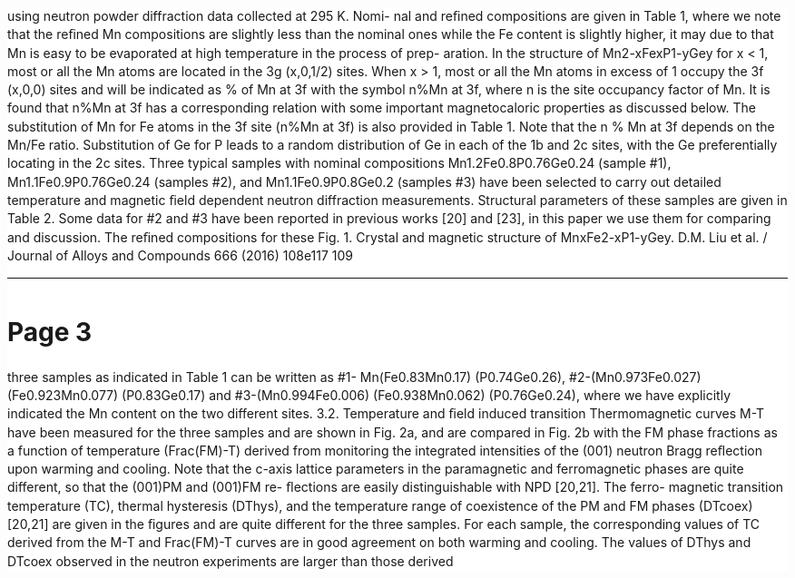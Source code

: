 using neutron powder diffraction data collected at 295 K. Nomi-
nal and reﬁned compositions are given in Table 1, where we note
that the reﬁned Mn compositions are slightly less than the nominal
ones while the Fe content is slightly higher, it may due to that Mn is
easy to be evaporated at high temperature in the process of prep-
aration. In the structure of Mn2-xFexP1-yGey for x < 1, most or all the
Mn atoms are located in the 3g (x,0,1/2) sites. When x > 1, most or
all the Mn atoms in excess of 1 occupy the 3f (x,0,0) sites and will be
indicated as % of Mn at 3f with the symbol n%Mn at 3f, where n is
the site occupancy factor of Mn. It is found that n%Mn at 3f has a
corresponding
relation
with
some
important
magnetocaloric
properties as discussed below. The substitution of Mn for Fe atoms
in the 3f site (n%Mn at 3f) is also provided in Table 1. Note that the n
% Mn at 3f depends on the Mn/Fe ratio. Substitution of Ge for P leads
to a random distribution of Ge in each of the 1b and 2c sites, with
the Ge preferentially locating in the 2c sites.
Three
typical
samples
with
nominal
compositions
Mn1.2Fe0.8P0.76Ge0.24 (sample #1), Mn1.1Fe0.9P0.76Ge0.24 (samples
#2), and Mn1.1Fe0.9P0.8Ge0.2 (samples #3) have been selected to
carry out detailed temperature and magnetic ﬁeld dependent
neutron diffraction measurements. Structural parameters of these
samples are given in Table 2. Some data for #2 and #3 have been
reported in previous works [20] and [23], in this paper we use them
for comparing and discussion. The reﬁned compositions for these
Fig. 1. Crystal and magnetic structure of MnxFe2-xP1-yGey.
D.M. Liu et al. / Journal of Alloys and Compounds 666 (2016) 108e117
109


---
# Page 3

three samples as indicated in Table 1 can be written as #1-
Mn(Fe0.83Mn0.17) (P0.74Ge0.26), #2-(Mn0.973Fe0.027) (Fe0.923Mn0.077)
(P0.83Ge0.17) and #3-(Mn0.994Fe0.006) (Fe0.938Mn0.062) (P0.76Ge0.24),
where we have explicitly indicated the Mn content on the two
different sites.
3.2. Temperature and ﬁeld induced transition
Thermomagnetic curves M-T have been measured for the three
samples and are shown in Fig. 2a, and are compared in Fig. 2b with
the FM phase fractions as a function of temperature (Frac(FM)-T)
derived from monitoring the integrated intensities of the (001)
neutron Bragg reﬂection upon warming and cooling. Note that the
c-axis lattice parameters in the paramagnetic and ferromagnetic
phases are quite different, so that the (001)PM and (001)FM re-
ﬂections are easily distinguishable with NPD [20,21]. The ferro-
magnetic transition temperature (TC), thermal hysteresis (DThys),
and the temperature range of coexistence of the PM and FM phases
(DTcoex) [20,21] are given in the ﬁgures and are quite different for
the three samples. For each sample, the corresponding values of TC
derived from the M-T and Frac(FM)-T curves are in good agreement
on both warming and cooling. The values of DThys and DTcoex
observed in the neutron experiments are larger than those derived